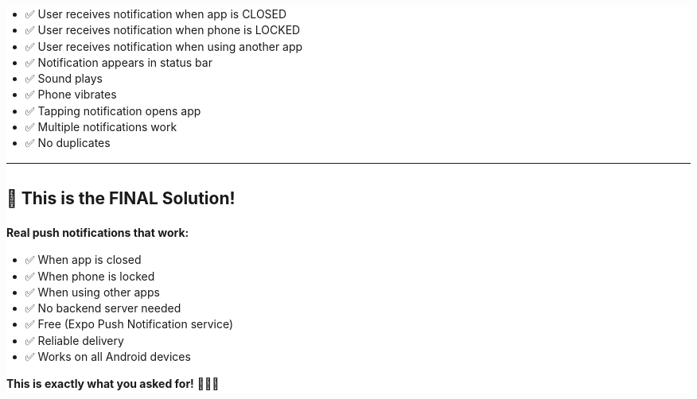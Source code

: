- ✅ User receives notification when app is CLOSED
- ✅ User receives notification when phone is LOCKED
- ✅ User receives notification when using another app
- ✅ Notification appears in status bar
- ✅ Sound plays
- ✅ Phone vibrates
- ✅ Tapping notification opens app
- ✅ Multiple notifications work
- ✅ No duplicates

---

## 🚀 **This is the FINAL Solution!**

**Real push notifications that work:**
- ✅ When app is closed
- ✅ When phone is locked
- ✅ When using other apps
- ✅ No backend server needed
- ✅ Free (Expo Push Notification service)
- ✅ Reliable delivery
- ✅ Works on all Android devices

**This is exactly what you asked for!** 🔔✅💯
